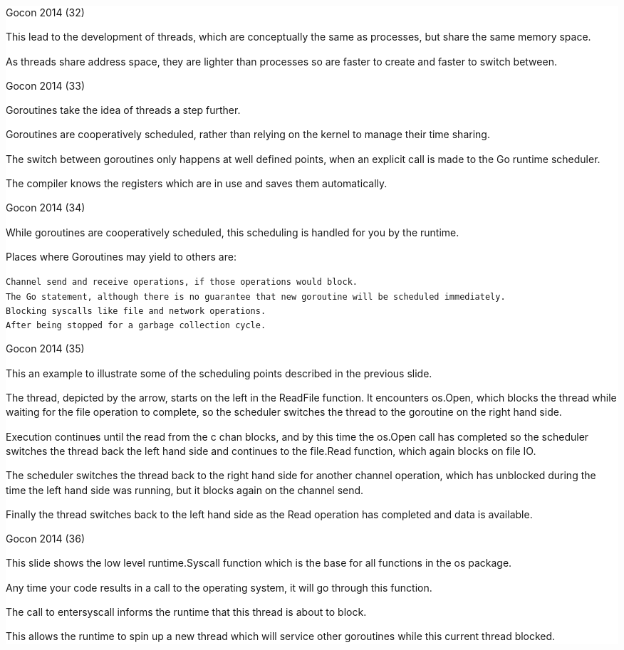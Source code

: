 Gocon 2014 (32)

This lead to the development of threads, which are conceptually the same as processes, but share the same memory space.

As threads share address space, they are lighter than processes so are faster to create and faster to switch between.

Gocon 2014 (33)

Goroutines take the idea of threads a step further.

Goroutines are cooperatively scheduled, rather than relying on the kernel to manage their time sharing.

The switch between goroutines only happens at well defined points, when an explicit call is made to the Go runtime scheduler.

The compiler knows the registers which are in use and saves them automatically.

Gocon 2014 (34)

While goroutines are cooperatively scheduled, this scheduling is handled for you by the runtime.

Places where Goroutines may yield to others are:

    Channel send and receive operations, if those operations would block.
    The Go statement, although there is no guarantee that new goroutine will be scheduled immediately.
    Blocking syscalls like file and network operations.
    After being stopped for a garbage collection cycle.

Gocon 2014 (35)

This an example to illustrate some of the scheduling points described in the previous slide.

The thread, depicted by the arrow, starts on the left in the ReadFile function. It encounters os.Open, which blocks the thread while waiting for the file operation to complete, so the scheduler switches the thread to the goroutine on the right hand side.

Execution continues until the read from the c chan blocks, and by this time the os.Open call has completed so the scheduler switches the thread back the left hand side and continues to the file.Read function, which again blocks on file IO.

The scheduler switches the thread back to the right hand side for another channel operation, which has unblocked during the time the left hand side was running, but it blocks again on the channel send.

Finally the thread switches back to the left hand side as the Read operation has completed and data is available.

Gocon 2014 (36)

This slide shows the low level runtime.Syscall function which is the base for all functions in the os package.

Any time your code results in a call to the operating system, it will go through this function.

The call to entersyscall informs the runtime that this thread is about to block.

This allows the runtime to spin up a new thread which will service other goroutines while this current thread blocked.
